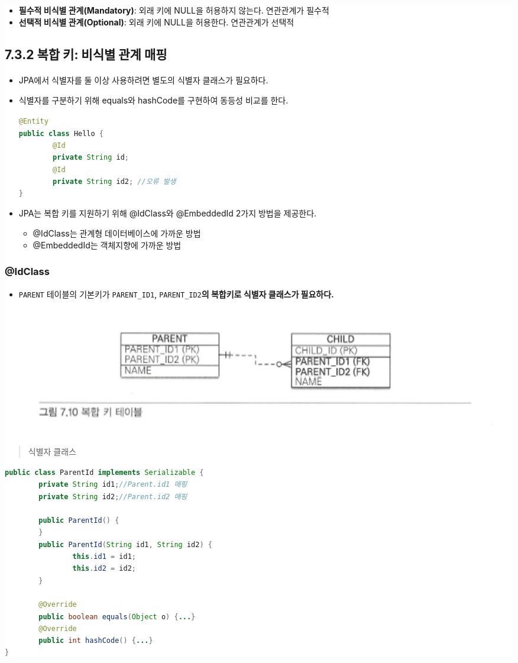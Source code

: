 - **필수적 비식별 관계(Mandatory)**: 외래 키에 NULL을 허용하지 않는다. 연관관계가 필수적
- **선택적 비식별 관계(Optional)**: 외래 키에 NULL을 허용한다. 연관관계가 선택적

## **7.3.2 복합 키: 비식별 관계 매핑**

- JPA에서 식별자를 둘 이상 사용하려면 별도의 식별자 클래스가 필요하다.
- 식별자를 구분하기 위해 equals와 hashCode를 구현하여 동등성 비교를 한다.

    ```java
    @Entity
    public class Hello {
    		@Id
    		private String id;
    		@Id
    		private String id2; //오류 발생
    }
    ```

- JPA는 복합 키를 지원하기 위해 @IdClass와 @EmbeddedId 2가지 방법을 제공한다.
  - @IdClass는 관계형 데이터베이스에 가까운 방법
  - @EmbeddedId는 객체지향에 가까운 방법

### **@IdClass**

- `PARENT` 테이블의 기본키가 `PARENT_ID1`, `PARENT_ID2`**의 복합키로 식별자 클래스가 필요하다.**

![7-10.png](./resources/7-10.png)

> 식별자 클래스
>

```java
public class ParentId implements Serializable {
		private String id1;//Parent.id1 매핑
		private String id2;//Parent.id2 매핑

		public ParentId() {
		}
		public ParentId(String id1, String id2) {
				this.id1 = id1;
				this.id2 = id2;
		}

		@Override
		public boolean equals(Object o) {...}
		@Override
		public int hashCode() {...}
}
```
